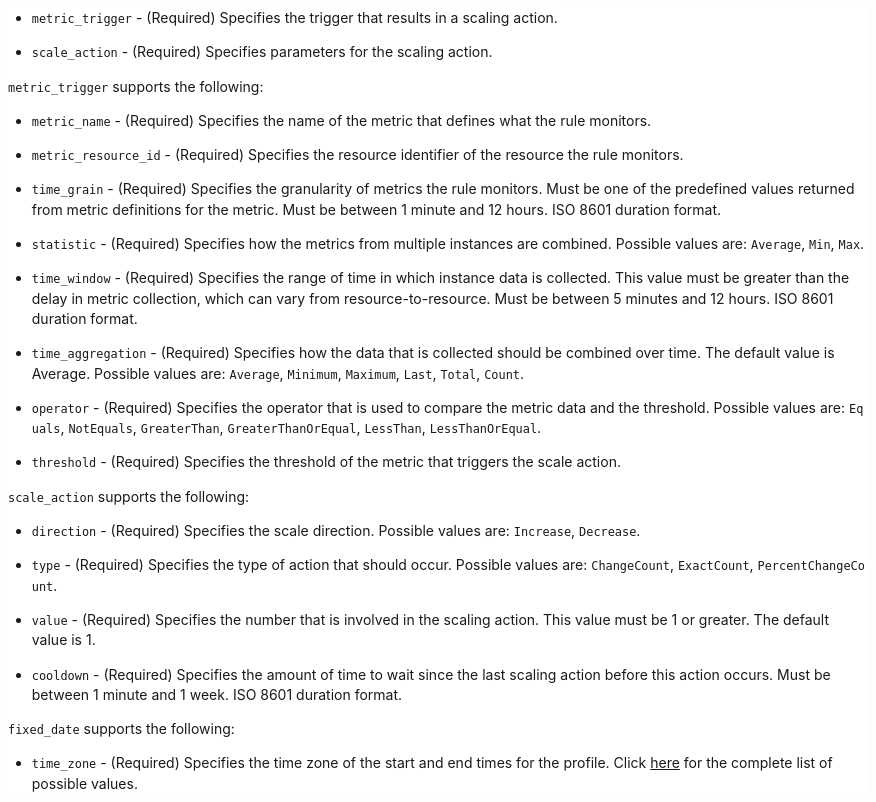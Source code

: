 * `metric_trigger` - (Required) Specifies the trigger that results in a scaling action.

* `scale_action` - (Required) Specifies parameters for the scaling action.

`metric_trigger` supports the following:

* `metric_name` - (Required) Specifies the name of the metric that defines what the rule monitors.

* `metric_resource_id` - (Required) Specifies the resource identifier of the resource the rule monitors.

* `time_grain` - (Required) Specifies the granularity of metrics the rule monitors. Must be one of the predefined 
values returned from metric definitions for the metric. Must be between 1 minute and 12 hours. ISO 8601 duration format.

* `statistic` - (Required) Specifies how the metrics from multiple instances are combined. Possible values are: 
`Average`, `Min`, `Max`.

* `time_window` - (Required) Specifies the range of time in which instance data is collected. This value must be 
greater than the delay in metric collection, which can vary from resource-to-resource. Must be between 5 minutes 
and 12 hours. ISO 8601 duration format.

* `time_aggregation` - (Required) Specifies how the data that is collected should be combined over time. The default 
value is Average. Possible values are: `Average`, `Minimum`, `Maximum`, `Last`, `Total`, `Count`.

* `operator` - (Required) Specifies the operator that is used to compare the metric data and the threshold. Possible 
values are: `Equals`, `NotEquals`, `GreaterThan`, `GreaterThanOrEqual`, `LessThan`, `LessThanOrEqual`.

* `threshold` - (Required) Specifies the threshold of the metric that triggers the scale action.

`scale_action` supports the following:

* `direction` - (Required) Specifies the scale direction. Possible values are: `Increase`, `Decrease`.

* `type` - (Required) Specifies the type of action that should occur. Possible values are: `ChangeCount`, `ExactCount`, `PercentChangeCount`.

* `value` - (Required) Specifies the number that is involved in the scaling action. This value must be 1 or greater. The default 
value is 1.

* `cooldown` - (Required) Specifies the amount of time to wait since the last scaling action before this action occurs. Must 
be between 1 minute and 1 week. ISO 8601 duration format.

`fixed_date` supports the following:

* `time_zone` - (Required) Specifies the time zone of the start and end times for the profile. Click [here](https://msdn.microsoft.com/en-us/library/azure/dn931928.aspx) for the complete list of possible values.
